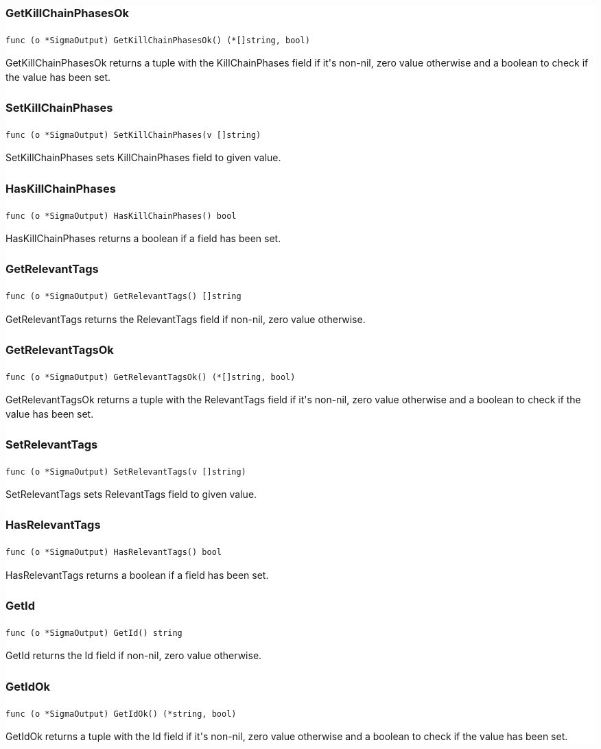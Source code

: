 ### GetKillChainPhasesOk

`func (o *SigmaOutput) GetKillChainPhasesOk() (*[]string, bool)`

GetKillChainPhasesOk returns a tuple with the KillChainPhases field if it's non-nil, zero value otherwise
and a boolean to check if the value has been set.

### SetKillChainPhases

`func (o *SigmaOutput) SetKillChainPhases(v []string)`

SetKillChainPhases sets KillChainPhases field to given value.

### HasKillChainPhases

`func (o *SigmaOutput) HasKillChainPhases() bool`

HasKillChainPhases returns a boolean if a field has been set.

### GetRelevantTags

`func (o *SigmaOutput) GetRelevantTags() []string`

GetRelevantTags returns the RelevantTags field if non-nil, zero value otherwise.

### GetRelevantTagsOk

`func (o *SigmaOutput) GetRelevantTagsOk() (*[]string, bool)`

GetRelevantTagsOk returns a tuple with the RelevantTags field if it's non-nil, zero value otherwise
and a boolean to check if the value has been set.

### SetRelevantTags

`func (o *SigmaOutput) SetRelevantTags(v []string)`

SetRelevantTags sets RelevantTags field to given value.

### HasRelevantTags

`func (o *SigmaOutput) HasRelevantTags() bool`

HasRelevantTags returns a boolean if a field has been set.

### GetId

`func (o *SigmaOutput) GetId() string`

GetId returns the Id field if non-nil, zero value otherwise.

### GetIdOk

`func (o *SigmaOutput) GetIdOk() (*string, bool)`

GetIdOk returns a tuple with the Id field if it's non-nil, zero value otherwise
and a boolean to check if the value has been set.
